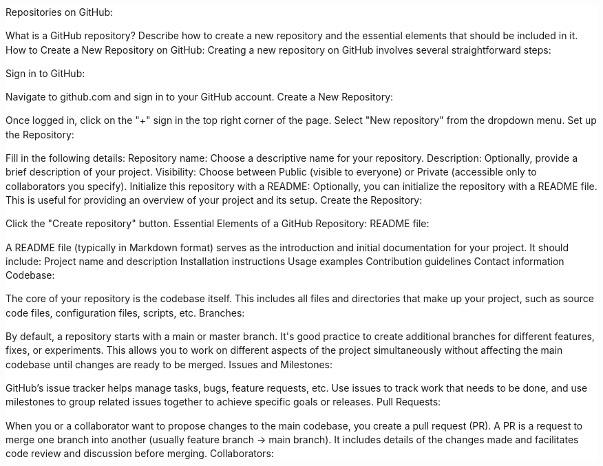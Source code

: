 Repositories on GitHub:

What is a GitHub repository? Describe how to create a new repository and the essential elements that should be included in it.
How to Create a New Repository on GitHub:
Creating a new repository on GitHub involves several straightforward steps:

Sign in to GitHub:

Navigate to github.com and sign in to your GitHub account.
Create a New Repository:

Once logged in, click on the "+" sign in the top right corner of the page.
Select "New repository" from the dropdown menu.
Set up the Repository:

Fill in the following details:
Repository name: Choose a descriptive name for your repository.
Description: Optionally, provide a brief description of your project.
Visibility: Choose between Public (visible to everyone) or Private (accessible only to collaborators you specify).
Initialize this repository with a README: Optionally, you can initialize the repository with a README file. This is useful for providing an overview of your project and its setup.
Create the Repository:

Click the "Create repository" button.
Essential Elements of a GitHub Repository:
README file:

A README file (typically in Markdown format) serves as the introduction and initial documentation for your project. It should include:
Project name and description
Installation instructions
Usage examples
Contribution guidelines
Contact information
Codebase:

The core of your repository is the codebase itself. This includes all files and directories that make up your project, such as source code files, configuration files, scripts, etc.
Branches:

By default, a repository starts with a main or master branch. It's good practice to create additional branches for different features, fixes, or experiments. This allows you to work on different aspects of the project simultaneously without affecting the main codebase until changes are ready to be merged.
Issues and Milestones:

GitHub’s issue tracker helps manage tasks, bugs, feature requests, etc. Use issues to track work that needs to be done, and use milestones to group related issues together to achieve specific goals or releases.
Pull Requests:

When you or a collaborator want to propose changes to the main codebase, you create a pull request (PR). A PR is a request to merge one branch into another (usually feature branch -> main branch). It includes details of the changes made and facilitates code review and discussion before merging.
Collaborators:
